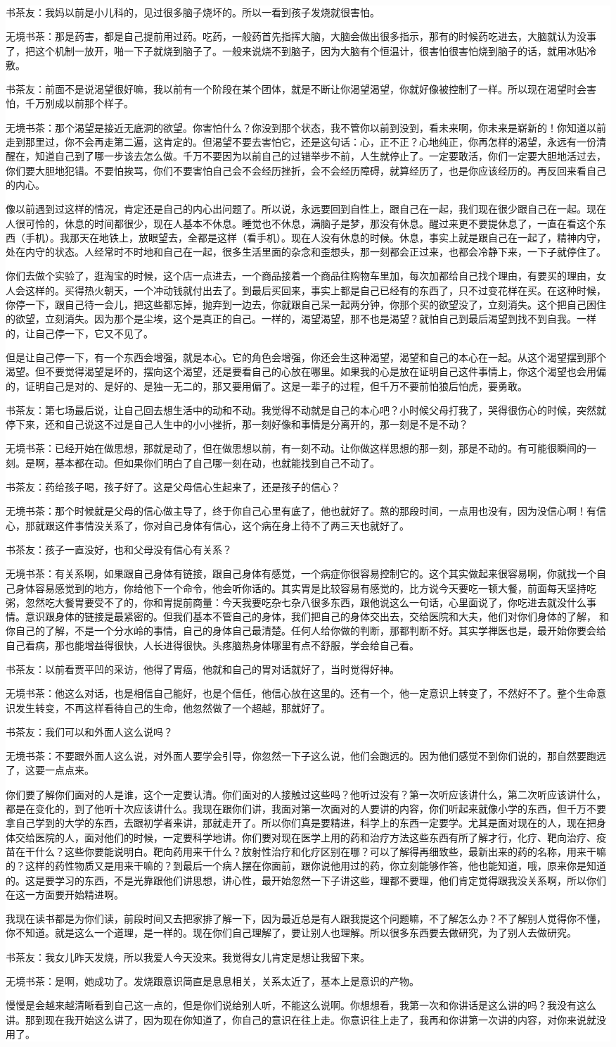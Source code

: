书茶友：我妈以前是小儿科的，见过很多脑子烧坏的。所以一看到孩子发烧就很害怕。

无境书茶：那是药害，都是自己提前用过药。吃药，一般药首先指挥大脑，大脑会做出很多指示，那有的时候药吃进去，大脑就认为没事了，把这个机制一放开，啪一下子就烧到脑子了。一般来说烧不到脑子，因为大脑有个恒温计，很害怕很害怕烧到脑子的话，就用冰贴冷敷。

书茶友：前面不是说渴望很好嘛，我以前有一个阶段在某个团体，就是不断让你渴望渴望，你就好像被控制了一样。所以现在渴望时会害怕，千万别成以前那个样子。

无境书茶：那个渴望是接近无底洞的欲望。你害怕什么？你没到那个状态，我不管你以前到没到，看未来啊，你未来是崭新的！你知道以前走到那里过，你不会再走第二遍，这肯定的。但渴望不要去害怕它，还是这句话：心，正不正？心地纯正，你再怎样的渴望，永远有一份清醒在，知道自己到了哪一步该去怎么做。千万不要因为以前自己的过错举步不前，人生就停止了。一定要敢活，你们一定要大胆地活过去，你们要大胆地犯错。不要怕挨骂，你们不要害怕自己会不会经历挫折，会不会经历障碍，就算经历了，也是你应该经历的。再反回来看自己的内心。

像以前遇到过这样的情况，肯定还是自己的内心出问题了。所以说，永远要回到自性上，跟自己在一起，我们现在很少跟自己在一起。现在人很可怜的，休息的时间都很少，现在人基本不休息。睡觉也不休息，满脑子是梦，那没有休息。醒过来更不要提休息了，一直在看这个东西（手机）。我那天在地铁上，放眼望去，全都是这样（看手机）。现在人没有休息的时候。休息，事实上就是跟自己在一起了，精神内守，处在内守的状态。人经常时不时地和自己在一起，很多生活里面的杂念和歪想头，那一刻都会正过来，也都会冷静下来，一下子就停住了。

你们去做个实验了，逛淘宝的时候，这个店一点进去，一个商品接着一个商品往购物车里加，每次加都给自己找个理由，有要买的理由，女人会这样的。买得热火朝天，一个冲动钱就付出去了。到最后买回来，事实上都是自己已经有的东西了，只不过变花样在买。在这种时候，你停一下，跟自己待一会儿，把这些都忘掉，抛弃到一边去，你就跟自己呆一起两分钟，你那个买的欲望没了，立刻消失。这个把自己困住的欲望，立刻消失。因为那个是尘埃，这个是真正的自己。一样的，渴望渴望，那不也是渴望？就怕自己到最后渴望到找不到自我。一样的，让自己停一下，它又不见了。

但是让自己停一下，有一个东西会增强，就是本心。它的角色会增强，你还会生这种渴望，渴望和自己的本心在一起。从这个渴望摆到那个渴望。但不要觉得渴望是坏的，摆向这个渴望，还是要看自己的心放在哪里。如果我的心是放在证明自己这件事情上，你这个渴望也会用偏的，证明自己是对的、是好的、是独一无二的，那又要用偏了。这是一辈子的过程，但千万不要前怕狼后怕虎，要勇敢。

书茶友：第七场最后说，让自己回去想生活中的动和不动。我觉得不动就是自己的本心吧？小时候父母打我了，哭得很伤心的时候，突然就停下来，还和自己说这不过是自己人生中的小小挫折，那一刻好像和事情是分离开的，那一刻是不是不动？

无境书茶：已经开始在做思想，那就是动了，但在做思想以前，有一刻不动。让你做这样思想的那一刻，那是不动的。有可能很瞬间的一刻。是啊，基本都在动。但如果你们明白了自己哪一刻在动，也就能找到自己不动了。

书茶友：药给孩子喝，孩子好了。这是父母信心生起来了，还是孩子的信心？

无境书茶：那个时候就是父母的信心做主导了，终于你自己心里有底了，他也就好了。熬的那段时间，一点用也没有，因为没信心啊！有信心，那就跟这件事情没关系了，你对自己身体有信心，这个病在身上待不了两三天也就好了。

书茶友：孩子一直没好，也和父母没有信心有关系？

无境书茶：有关系啊，如果跟自己身体有链接，跟自己身体有感觉，一个病症你很容易控制它的。这个其实做起来很容易啊，你就找一个自己身体容易感觉到的地方，你给他下一个命令，他会听你话的。其实胃是比较容易有感觉的，比方说今天要吃一顿大餐，前面每天坚持吃粥，忽然吃大餐胃要受不了的，你和胃提前商量：今天我要吃杂七杂八很多东西，跟他说这么一句话，心里面说了，你吃进去就没什么事情。意识跟身体的链接是最紧密的。但我们基本不管自己的身体，我们把自己的身体交出去，交给医院和大夫，他们对你们身体的了解， 和你自己的了解，不是一个分水岭的事情，自己的身体自己最清楚。任何人给你做的判断，那都判断不好。其实学禅医也是，最开始你要会给自己看病，那也能增益得很快，人长进得很快。头疼脑热身体哪里有点不舒服，学会给自己看。

书茶友：以前看贾平凹的采访，他得了胃癌，他就和自己的胃对话就好了，当时觉得好神。

无境书茶：他这么对话，也是相信自己能好，也是个信任，他信心放在这里的。还有一个，他一定意识上转变了，不然好不了。整个生命意识发生转变，不再这样看待自己的生命，他忽然做了一个超越，那就好了。

书茶友：我们可以和外面人这么说吗？

无境书茶：不要跟外面人这么说，对外面人要学会引导，你忽然一下子这么说，他们会跑远的。因为他们感觉不到你们说的，那自然要跑远了，这要一点点来。

你们要了解你们面对的人是谁，这个一定要认清。你们面对的人接触过这些吗？他听过没有？第一次听应该讲什么，第二次听应该讲什么，都是在变化的，到了他听十次应该讲什么。我现在跟你们讲，我面对第一次面对的人要讲的内容，你们听起来就像小学的东西，但千万不要拿自己学到的大学的东西，去跟初学者来讲，那就走开了。所以你们真是要精进，科学上的东西一定要学。尤其是面对现在的人，现在把身体交给医院的人，面对他们的时候，一定要科学地讲。你们要对现在医学上用的药和治疗方法这些东西有所了解才行，化疗、靶向治疗、疫苗在干什么？这些你要能说明白。靶向药用来干什么？放射性治疗和化疗区别在哪？可以了解得再细致些，最新出来的药的名称，用来干嘛的？这样的药性物质又是用来干嘛的？到最后一个病人摆在你面前，跟你说他用过的药，你立刻能够作答，他也能知道，哦，原来你是知道的。这是要学习的东西，不是光靠跟他们讲思想，讲心性，最开始忽然一下子讲这些，理都不要理，他们肯定觉得跟我没关系啊，所以你们在这一方面要开始精进啊。

我现在读书都是为你们读，前段时间又去把家排了解一下，因为最近总是有人跟我提这个问题嘛，不了解怎么办？不了解别人觉得你不懂，你不知道。就是这么一个道理，是一样的。现在你们自己理解了，要让别人也理解。所以很多东西要去做研究，为了别人去做研究。

书茶友：我女儿昨天发烧，所以我爱人今天没来。我觉得女儿肯定是想让我留下来。

无境书茶：是啊，她成功了。发烧跟意识简直是息息相关，关系太近了，基本上是意识的产物。

慢慢是会越来越清晰看到自己这一点的，但是你们说给别人听，不能这么说啊。你想想看，我第一次和你讲话是这么讲的吗？我没有这么讲。那到现在我开始这么讲了，因为现在你知道了，你自己的意识在往上走。你意识往上走了，我再和你讲第一次讲的内容，对你来说就没用了。
